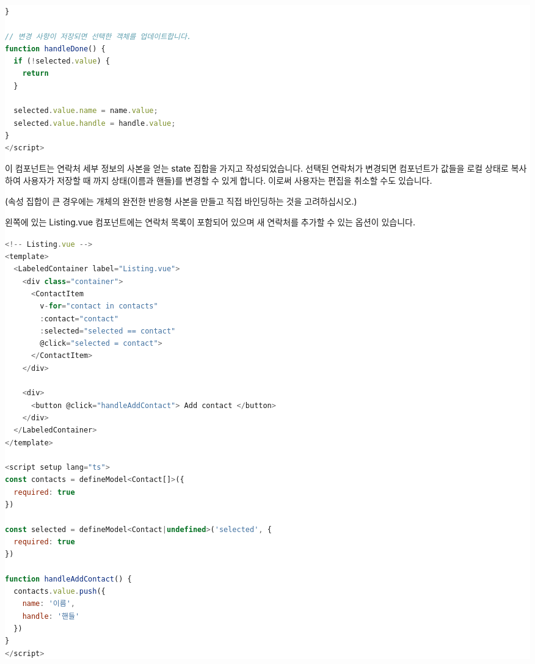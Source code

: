 ```js
}

// 변경 사항이 저장되면 선택한 객체를 업데이트합니다.
function handleDone() {
  if (!selected.value) {
    return
  }

  selected.value.name = name.value;
  selected.value.handle = handle.value;
}
</script>
```

이 컴포넌트는 연락처 세부 정보의 사본을 얻는 state 집합을 가지고 작성되었습니다. 선택된 연락처가 변경되면 컴포넌트가 값들을 로컬 상태로 복사하여 사용자가 저장할 때 까지 상태(이름과 핸들)를 변경할 수 있게 합니다. 이로써 사용자는 편집을 취소할 수도 있습니다.



(속성 집합이 큰 경우에는 개체의 완전한 반응형 사본을 만들고 직접 바인딩하는 것을 고려하십시오.)

왼쪽에 있는 Listing.vue 컴포넌트에는 연락처 목록이 포함되어 있으며 새 연락처를 추가할 수 있는 옵션이 있습니다.

```js
<!-- Listing.vue -->
<template>
  <LabeledContainer label="Listing.vue">
    <div class="container">
      <ContactItem
        v-for="contact in contacts"
        :contact="contact"
        :selected="selected == contact"
        @click="selected = contact">
      </ContactItem>
    </div>

    <div>
      <button @click="handleAddContact"> Add contact </button>
    </div>
  </LabeledContainer>
</template>

<script setup lang="ts">
const contacts = defineModel<Contact[]>({
  required: true
})

const selected = defineModel<Contact|undefined>('selected', {
  required: true
})

function handleAddContact() {
  contacts.value.push({
    name: '이름',
    handle: '핸들'
  })
}
</script>
```
